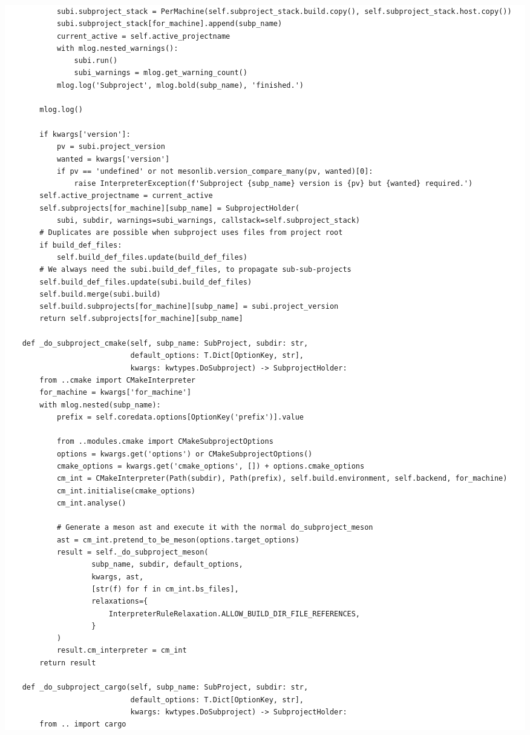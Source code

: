 ```
            subi.subproject_stack = PerMachine(self.subproject_stack.build.copy(), self.subproject_stack.host.copy())
            subi.subproject_stack[for_machine].append(subp_name)
            current_active = self.active_projectname
            with mlog.nested_warnings():
                subi.run()
                subi_warnings = mlog.get_warning_count()
            mlog.log('Subproject', mlog.bold(subp_name), 'finished.')

        mlog.log()

        if kwargs['version']:
            pv = subi.project_version
            wanted = kwargs['version']
            if pv == 'undefined' or not mesonlib.version_compare_many(pv, wanted)[0]:
                raise InterpreterException(f'Subproject {subp_name} version is {pv} but {wanted} required.')
        self.active_projectname = current_active
        self.subprojects[for_machine][subp_name] = SubprojectHolder(
            subi, subdir, warnings=subi_warnings, callstack=self.subproject_stack)
        # Duplicates are possible when subproject uses files from project root
        if build_def_files:
            self.build_def_files.update(build_def_files)
        # We always need the subi.build_def_files, to propagate sub-sub-projects
        self.build_def_files.update(subi.build_def_files)
        self.build.merge(subi.build)
        self.build.subprojects[for_machine][subp_name] = subi.project_version
        return self.subprojects[for_machine][subp_name]

    def _do_subproject_cmake(self, subp_name: SubProject, subdir: str,
                             default_options: T.Dict[OptionKey, str],
                             kwargs: kwtypes.DoSubproject) -> SubprojectHolder:
        from ..cmake import CMakeInterpreter
        for_machine = kwargs['for_machine']
        with mlog.nested(subp_name):
            prefix = self.coredata.options[OptionKey('prefix')].value

            from ..modules.cmake import CMakeSubprojectOptions
            options = kwargs.get('options') or CMakeSubprojectOptions()
            cmake_options = kwargs.get('cmake_options', []) + options.cmake_options
            cm_int = CMakeInterpreter(Path(subdir), Path(prefix), self.build.environment, self.backend, for_machine)
            cm_int.initialise(cmake_options)
            cm_int.analyse()

            # Generate a meson ast and execute it with the normal do_subproject_meson
            ast = cm_int.pretend_to_be_meson(options.target_options)
            result = self._do_subproject_meson(
                    subp_name, subdir, default_options,
                    kwargs, ast,
                    [str(f) for f in cm_int.bs_files],
                    relaxations={
                        InterpreterRuleRelaxation.ALLOW_BUILD_DIR_FILE_REFERENCES,
                    }
            )
            result.cm_interpreter = cm_int
        return result

    def _do_subproject_cargo(self, subp_name: SubProject, subdir: str,
                             default_options: T.Dict[OptionKey, str],
                             kwargs: kwtypes.DoSubproject) -> SubprojectHolder:
        from .. import cargo
```